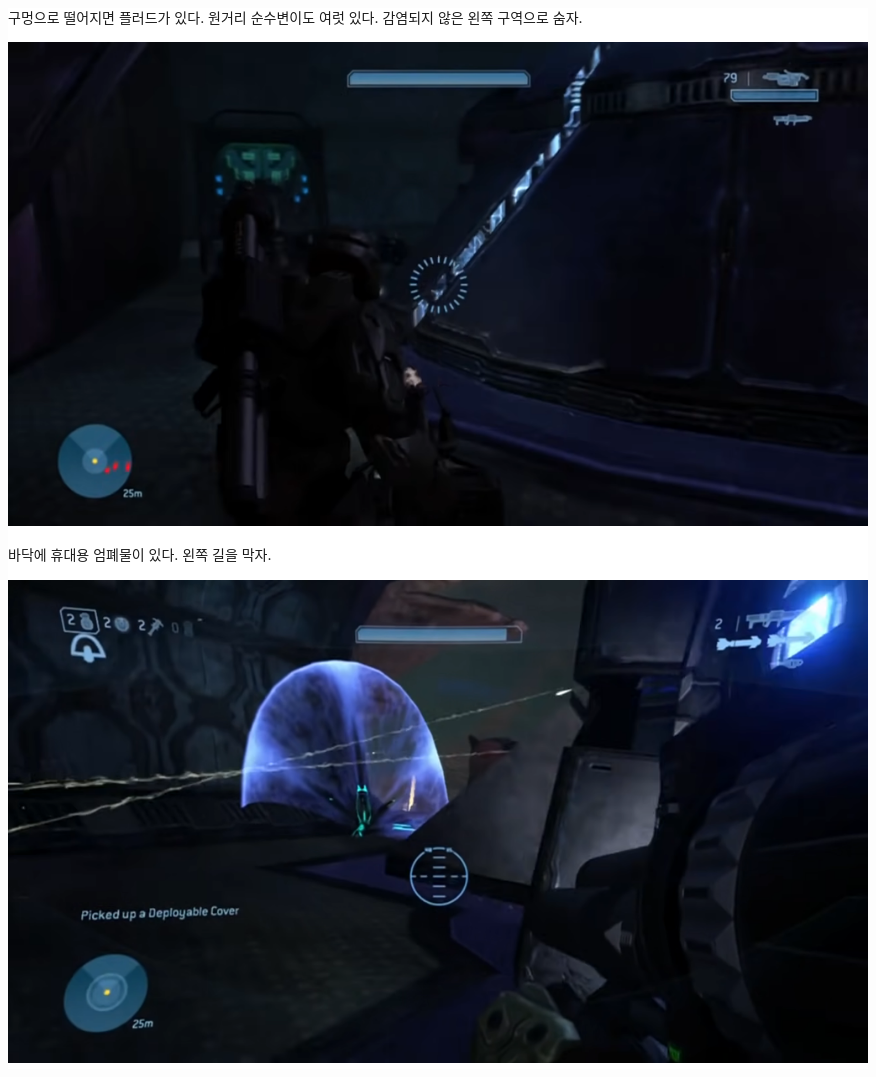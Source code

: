 구멍으로 떨어지면 플러드가 있다. 원거리 순수변이도 여럿 있다. 감염되지 않은 왼쪽 구역으로 숨자.

![Cover](/assets/images/halo-3/lv09/ch01/05-hall-01/cover.png)

바닥에 휴대용 엄폐물이 있다. 왼쪽 길을 막자.

![Deployable Cover](/assets/images/halo-3/lv09/ch01/05-hall-01/deployablecover-deployed.png)
